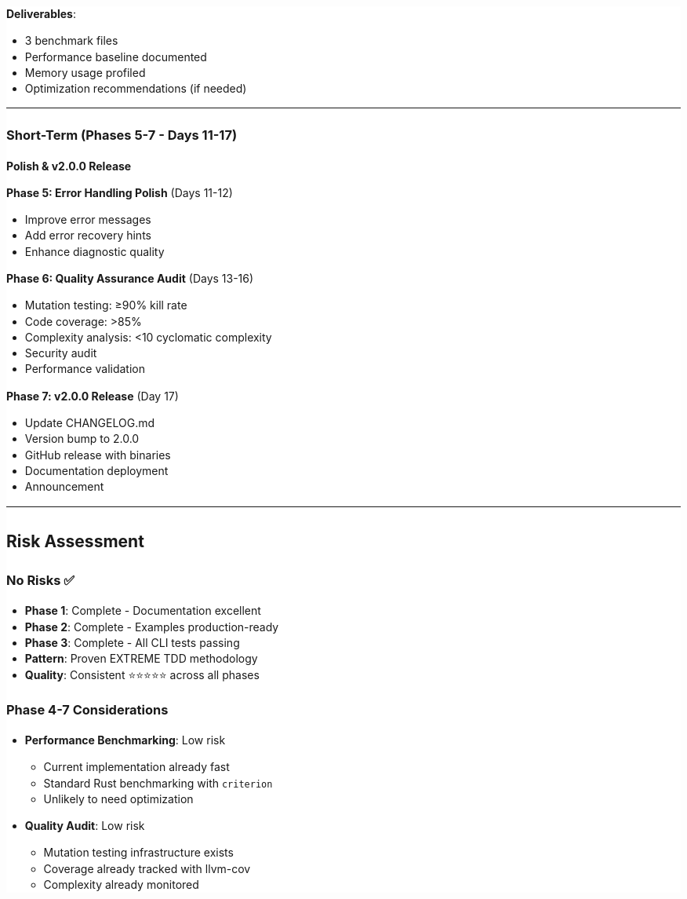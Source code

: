 **Deliverables**:
- 3 benchmark files
- Performance baseline documented
- Memory usage profiled
- Optimization recommendations (if needed)

---

### Short-Term (Phases 5-7 - Days 11-17)

**Polish & v2.0.0 Release**

**Phase 5: Error Handling Polish** (Days 11-12)
- Improve error messages
- Add error recovery hints
- Enhance diagnostic quality

**Phase 6: Quality Assurance Audit** (Days 13-16)
- Mutation testing: ≥90% kill rate
- Code coverage: >85%
- Complexity analysis: <10 cyclomatic complexity
- Security audit
- Performance validation

**Phase 7: v2.0.0 Release** (Day 17)
- Update CHANGELOG.md
- Version bump to 2.0.0
- GitHub release with binaries
- Documentation deployment
- Announcement

---

## Risk Assessment

### No Risks ✅

- **Phase 1**: Complete - Documentation excellent
- **Phase 2**: Complete - Examples production-ready
- **Phase 3**: Complete - All CLI tests passing
- **Pattern**: Proven EXTREME TDD methodology
- **Quality**: Consistent ⭐⭐⭐⭐⭐ across all phases

### Phase 4-7 Considerations

- **Performance Benchmarking**: Low risk
  - Current implementation already fast
  - Standard Rust benchmarking with `criterion`
  - Unlikely to need optimization

- **Quality Audit**: Low risk
  - Mutation testing infrastructure exists
  - Coverage already tracked with llvm-cov
  - Complexity already monitored
